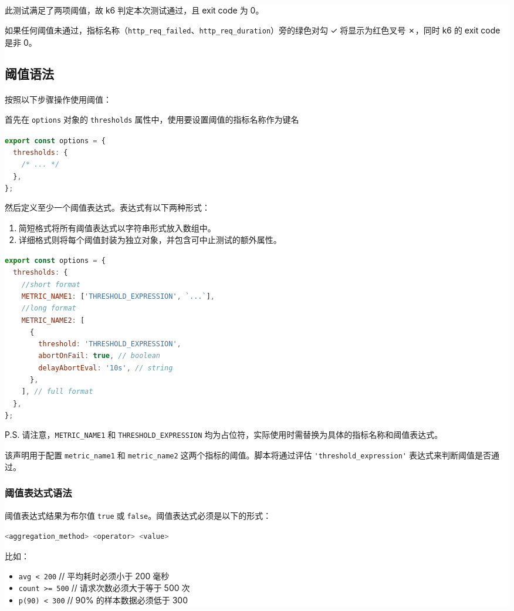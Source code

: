 此测试满足了两项阈值，故 k6 判定本次测试通过，且 exit code 为 0。

如果任何阈值未通过，指标名称（`http_req_failed`、`http_req_duration`）旁的绿色对勾 ✓ 将显示为红色叉号 ✗，同时 k6 的 exit code 是非 0。

## 阈值语法

按照以下步骤操作使用阈值：

首先在 `options` 对象的 `thresholds` 属性中，使用要设置阈值的指标名称作为键名

```js
export const options = {
  thresholds: {
    /* ... */
  },
};
```

然后定义至少一个阈值表达式。表达式有以下两种形式：

1. 简短格式将所有阈值表达式以字符串形式放入数组中。
2. 详细格式则将每个阈值封装为独立对象，并包含可中止测试的额外属性。

```js
export const options = {
  thresholds: {
    //short format
    METRIC_NAME1: ['THRESHOLD_EXPRESSION', `...`],
    //long format
    METRIC_NAME2: [
      {
        threshold: 'THRESHOLD_EXPRESSION',
        abortOnFail: true, // boolean
        delayAbortEval: '10s', // string
      },
    ], // full format
  },
};
```

P.S. 请注意，`METRIC_NAME1` 和 `THRESHOLD_EXPRESSION` 均为占位符，实际使用时需替换为具体的指标名称和阈值表达式。

该声明用于配置 `metric_name1` 和 `metric_name2` 这两个指标的阈值。脚本将通过评估 `'threshold_expression'` 表达式来判断阈值是否通过。

### 阈值表达式语法

阈值表达式结果为布尔值 `true` 或 `false`。阈值表达式必须是以下的形式：

```js
<aggregation_method> <operator> <value>
```

比如：

* `avg < 200` // 平均耗时必须小于 200 毫秒
* `count >= 500` // 请求次数必须大于等于 500 次
* `p(90) < 300` // 90% 的样本数据必须低于 300
